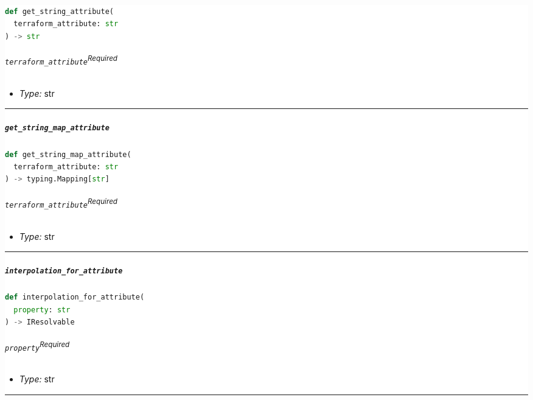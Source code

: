 ```python
def get_string_attribute(
  terraform_attribute: str
) -> str
```

###### `terraform_attribute`<sup>Required</sup> <a name="terraform_attribute" id="@cdktf/provider-azuread.dataAzureadDirectoryRoleTemplates.DataAzureadDirectoryRoleTemplatesTimeoutsOutputReference.getStringAttribute.parameter.terraformAttribute"></a>

- *Type:* str

---

##### `get_string_map_attribute` <a name="get_string_map_attribute" id="@cdktf/provider-azuread.dataAzureadDirectoryRoleTemplates.DataAzureadDirectoryRoleTemplatesTimeoutsOutputReference.getStringMapAttribute"></a>

```python
def get_string_map_attribute(
  terraform_attribute: str
) -> typing.Mapping[str]
```

###### `terraform_attribute`<sup>Required</sup> <a name="terraform_attribute" id="@cdktf/provider-azuread.dataAzureadDirectoryRoleTemplates.DataAzureadDirectoryRoleTemplatesTimeoutsOutputReference.getStringMapAttribute.parameter.terraformAttribute"></a>

- *Type:* str

---

##### `interpolation_for_attribute` <a name="interpolation_for_attribute" id="@cdktf/provider-azuread.dataAzureadDirectoryRoleTemplates.DataAzureadDirectoryRoleTemplatesTimeoutsOutputReference.interpolationForAttribute"></a>

```python
def interpolation_for_attribute(
  property: str
) -> IResolvable
```

###### `property`<sup>Required</sup> <a name="property" id="@cdktf/provider-azuread.dataAzureadDirectoryRoleTemplates.DataAzureadDirectoryRoleTemplatesTimeoutsOutputReference.interpolationForAttribute.parameter.property"></a>

- *Type:* str

---
